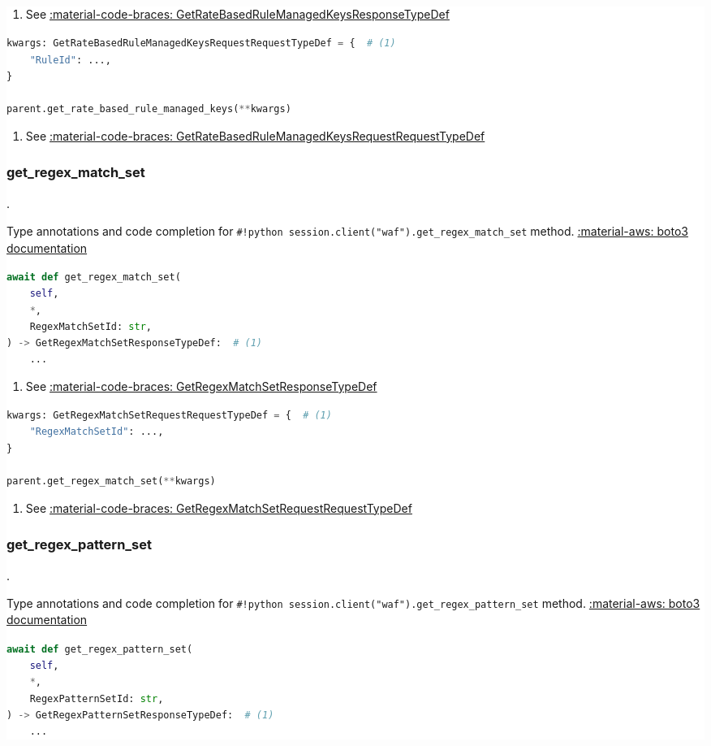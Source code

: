 1. See [:material-code-braces: GetRateBasedRuleManagedKeysResponseTypeDef](./type_defs.md#getratebasedrulemanagedkeysresponsetypedef) 


```python title="Usage example with kwargs"
kwargs: GetRateBasedRuleManagedKeysRequestRequestTypeDef = {  # (1)
    "RuleId": ...,
}

parent.get_rate_based_rule_managed_keys(**kwargs)
```

1. See [:material-code-braces: GetRateBasedRuleManagedKeysRequestRequestTypeDef](./type_defs.md#getratebasedrulemanagedkeysrequestrequesttypedef) 

### get\_regex\_match\_set

.

Type annotations and code completion for `#!python session.client("waf").get_regex_match_set` method.
[:material-aws: boto3 documentation](https://boto3.amazonaws.com/v1/documentation/api/latest/reference/services/waf.html#WAF.Client.get_regex_match_set)

```python title="Method definition"
await def get_regex_match_set(
    self,
    *,
    RegexMatchSetId: str,
) -> GetRegexMatchSetResponseTypeDef:  # (1)
    ...
```

1. See [:material-code-braces: GetRegexMatchSetResponseTypeDef](./type_defs.md#getregexmatchsetresponsetypedef) 


```python title="Usage example with kwargs"
kwargs: GetRegexMatchSetRequestRequestTypeDef = {  # (1)
    "RegexMatchSetId": ...,
}

parent.get_regex_match_set(**kwargs)
```

1. See [:material-code-braces: GetRegexMatchSetRequestRequestTypeDef](./type_defs.md#getregexmatchsetrequestrequesttypedef) 

### get\_regex\_pattern\_set

.

Type annotations and code completion for `#!python session.client("waf").get_regex_pattern_set` method.
[:material-aws: boto3 documentation](https://boto3.amazonaws.com/v1/documentation/api/latest/reference/services/waf.html#WAF.Client.get_regex_pattern_set)

```python title="Method definition"
await def get_regex_pattern_set(
    self,
    *,
    RegexPatternSetId: str,
) -> GetRegexPatternSetResponseTypeDef:  # (1)
    ...
```

